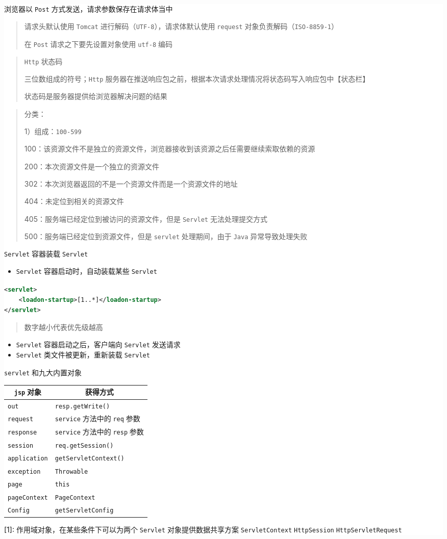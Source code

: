 浏览器以 `Post` 方式发送，请求参数保存在请求体当中

> 请求头默认使用 `Tomcat` 进行解码（`UTF-8`），请求体默认使用 `request` 对象负责解码（`ISO-8859-1`）
>
> 在 `Post` 请求之下要先设置对象使用 `utf-8` 编码



> `Http` 状态码
>
> 三位数组成的符号；`Http` 服务器在推送响应包之前，根据本次请求处理情况将状态码写入响应包中【状态栏】
>
> 状态码是服务器提供给浏览器解决问题的结果

> 分类：
>
> 1）组成：`100-599`
>
> 100：该资源文件不是独立的资源文件，浏览器接收到该资源之后任需要继续索取依赖的资源
>
> 200：本次资源文件是一个独立的资源文件
>
> 302：本次浏览器返回的不是一个资源文件而是一个资源文件的地址
>
> 404：未定位到相关的资源文件
>
> 405：服务端已经定位到被访问的资源文件，但是 `Servlet` 无法处理提交方式
>
> 500：服务端已经定位到资源文件，但是 `servlet` 处理期间，由于 `Java` 异常导致处理失败







`Servlet` 容器装载 `Servlet`

- `Servlet` 容器启动时，自动装载某些 `Servlet`

```xml
<servlet>
	<loadon-startup>[1..*]</loadon-startup>
</servlet>
```

> 数字越小代表优先级越高

- `Servlet` 容器启动之后，客户端向 `Servlet` 发送请求
- `Servlet` 类文件被更新，重新装载 `Servlet`



`servlet` 和九大内置对象

| `jsp` 对象    | 获得方式                       |
| ------------- | ------------------------------ |
| `out`         | `resp.getWrite()`              |
| `request`     | `service` 方法中的 `req` 参数  |
| `response`    | `service` 方法中的 `resp` 参数 |
| `session`     | `req.getSession()`             |
| `application` | `getServletContext()`          |
| `exception`   | `Throwable`                    |
| `page`        | `this`                         |
| `pageContext` | `PageContext`                  |
| `Config`      | `getServletConfig`             |


[1]: 作用域对象，在某些条件下可以为两个 `Servlet` 对象提供数据共享方案 `ServletContext` `HttpSession` `HttpServletRequest`